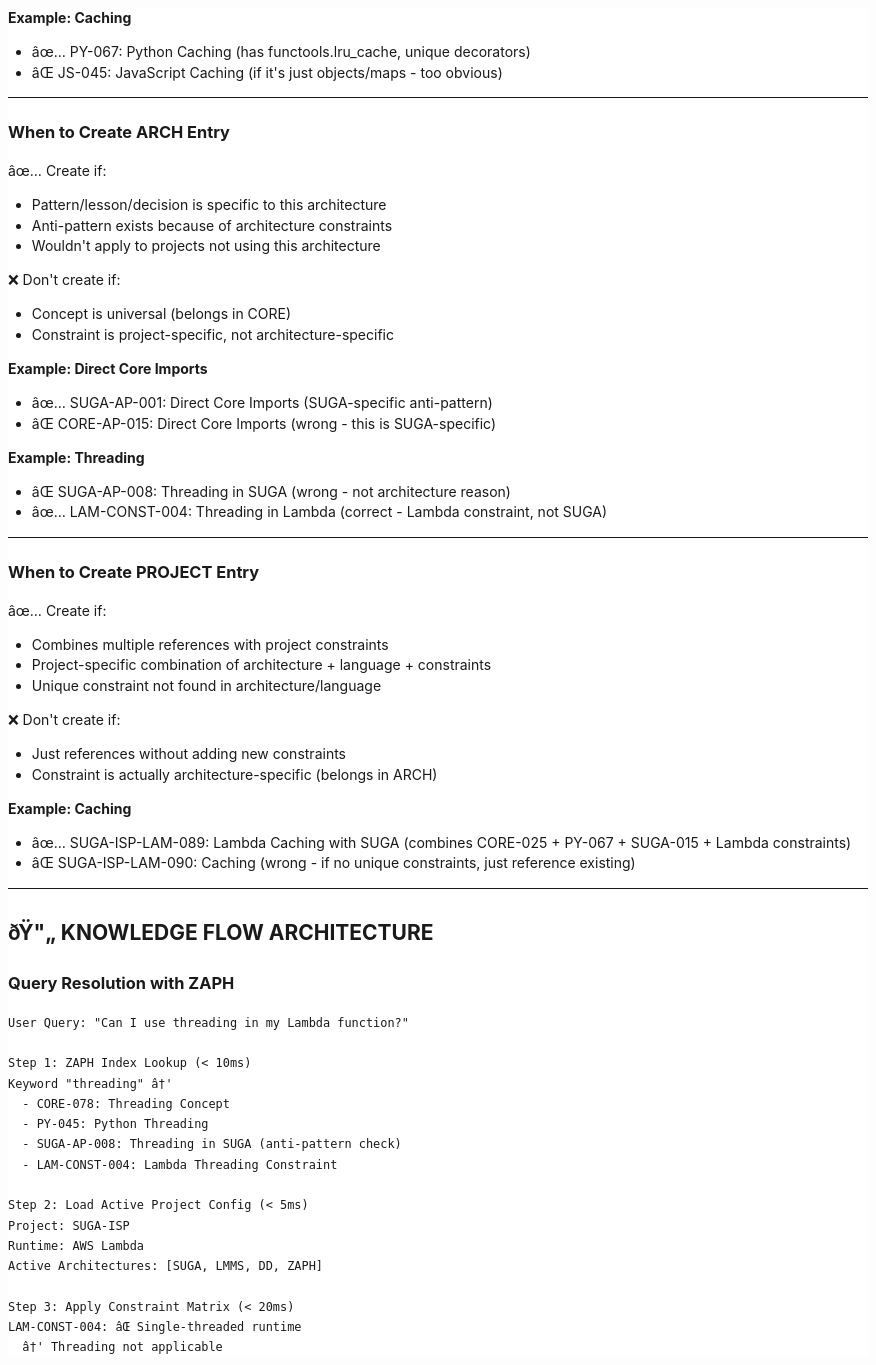 **Example: Caching**
- âœ… PY-067: Python Caching (has functools.lru_cache, unique decorators)
- âŒ JS-045: JavaScript Caching (if it's just objects/maps - too obvious)

---

### When to Create ARCH Entry
âœ… Create if:
- Pattern/lesson/decision is specific to this architecture
- Anti-pattern exists because of architecture constraints
- Wouldn't apply to projects not using this architecture

❌ Don't create if:
- Concept is universal (belongs in CORE)
- Constraint is project-specific, not architecture-specific

**Example: Direct Core Imports**
- âœ… SUGA-AP-001: Direct Core Imports (SUGA-specific anti-pattern)
- âŒ CORE-AP-015: Direct Core Imports (wrong - this is SUGA-specific)

**Example: Threading**
- âŒ SUGA-AP-008: Threading in SUGA (wrong - not architecture reason)
- âœ… LAM-CONST-004: Threading in Lambda (correct - Lambda constraint, not SUGA)

---

### When to Create PROJECT Entry
âœ… Create if:
- Combines multiple references with project constraints
- Project-specific combination of architecture + language + constraints
- Unique constraint not found in architecture/language

❌ Don't create if:
- Just references without adding new constraints
- Constraint is actually architecture-specific (belongs in ARCH)

**Example: Caching**
- âœ… SUGA-ISP-LAM-089: Lambda Caching with SUGA (combines CORE-025 + PY-067 + SUGA-015 + Lambda constraints)
- âŒ SUGA-ISP-LAM-090: Caching (wrong - if no unique constraints, just reference existing)

---

## ðŸ"„ KNOWLEDGE FLOW ARCHITECTURE

### Query Resolution with ZAPH

```
User Query: "Can I use threading in my Lambda function?"

Step 1: ZAPH Index Lookup (< 10ms)
Keyword "threading" â†'
  - CORE-078: Threading Concept
  - PY-045: Python Threading
  - SUGA-AP-008: Threading in SUGA (anti-pattern check)
  - LAM-CONST-004: Lambda Threading Constraint

Step 2: Load Active Project Config (< 5ms)
Project: SUGA-ISP
Runtime: AWS Lambda
Active Architectures: [SUGA, LMMS, DD, ZAPH]

Step 3: Apply Constraint Matrix (< 20ms)
LAM-CONST-004: âŒ Single-threaded runtime
  â†' Threading not applicable

```
